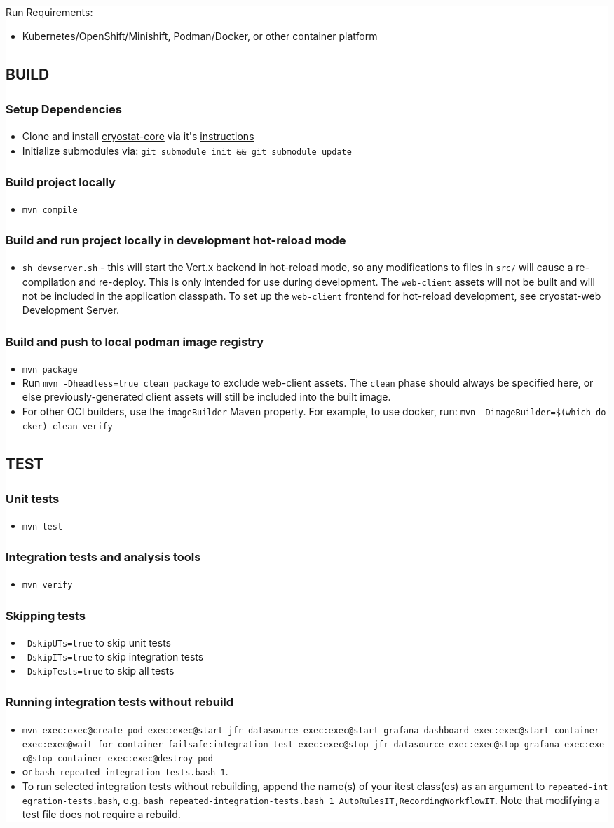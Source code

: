 Run Requirements:
- Kubernetes/OpenShift/Minishift, Podman/Docker, or other container platform

## BUILD

### Setup Dependencies

* Clone and install [cryostat-core](https://github.com/cryostatio/cryostat-core) via it's [instructions](https://github.com/cryostatio/cryostat-core/blob/main/README.md)
* Initialize submodules via:  `git submodule init && git submodule update`

### Build project locally
* `mvn compile`

### Build and run project locally in development hot-reload mode
* `sh devserver.sh` - this will start the Vert.x backend in hot-reload mode, so
any modifications to files in `src/` will cause a re-compilation and re-deploy.
This is only intended for use during development. The `web-client` assets will
not be built and will not be included in the application classpath. To set up
the `web-client` frontend for hot-reload development, see
[cryostat-web Development Server](https://github.com/cryostatio/cryostat-web/blob/main/README.md#development-server).

### Build and push to local podman image registry
* `mvn package`
* Run `mvn -Dheadless=true clean package` to exclude web-client assets.
The `clean` phase should always be specified here, or else previously-generated
client assets will still be included into the built image.
* For other OCI builders, use the `imageBuilder` Maven property. For example, to
use docker, run: `mvn -DimageBuilder=$(which docker) clean verify`

## TEST

### Unit tests
* `mvn test`

### Integration tests and analysis tools
* `mvn verify`

### Skipping tests
* `-DskipUTs=true` to skip unit tests
* `-DskipITs=true` to skip integration tests
* `-DskipTests=true` to skip all tests

### Running integration tests without rebuild
* `mvn exec:exec@create-pod exec:exec@start-jfr-datasource
exec:exec@start-grafana-dashboard exec:exec@start-container
exec:exec@wait-for-container failsafe:integration-test
exec:exec@stop-jfr-datasource exec:exec@stop-grafana exec:exec@stop-container
exec:exec@destroy-pod`
* or `bash repeated-integration-tests.bash 1`.
* To run selected integration tests without rebuilding, append the name(s) of your itest class(es) as an argument to `repeated-integration-tests.bash`, e.g. `bash repeated-integration-tests.bash 1 AutoRulesIT,RecordingWorkflowIT`. Note that modifying a test file does not require a rebuild.
